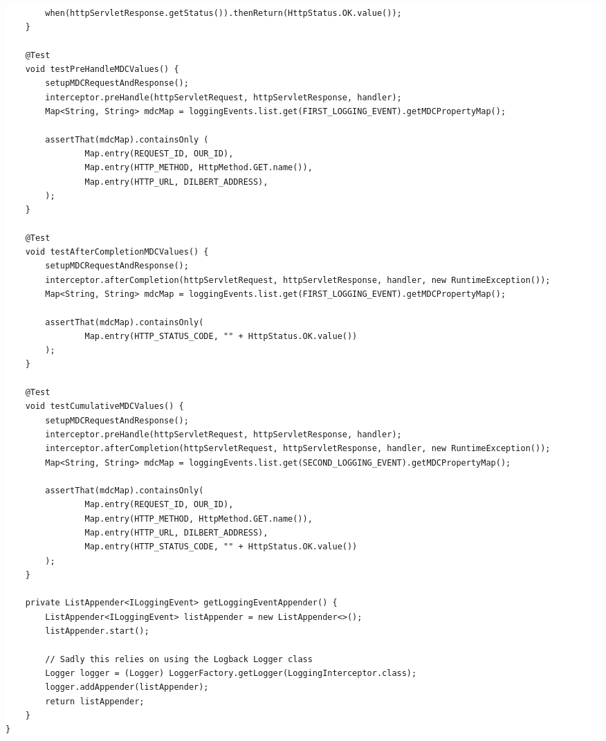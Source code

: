 ```
        when(httpServletResponse.getStatus()).thenReturn(HttpStatus.OK.value());
    }

    @Test
    void testPreHandleMDCValues() {
        setupMDCRequestAndResponse();
        interceptor.preHandle(httpServletRequest, httpServletResponse, handler);
        Map<String, String> mdcMap = loggingEvents.list.get(FIRST_LOGGING_EVENT).getMDCPropertyMap();

        assertThat(mdcMap).containsOnly (
                Map.entry(REQUEST_ID, OUR_ID),
                Map.entry(HTTP_METHOD, HttpMethod.GET.name()),
                Map.entry(HTTP_URL, DILBERT_ADDRESS),
        );
    }

    @Test
    void testAfterCompletionMDCValues() {
        setupMDCRequestAndResponse();
        interceptor.afterCompletion(httpServletRequest, httpServletResponse, handler, new RuntimeException());
        Map<String, String> mdcMap = loggingEvents.list.get(FIRST_LOGGING_EVENT).getMDCPropertyMap();

        assertThat(mdcMap).containsOnly(
                Map.entry(HTTP_STATUS_CODE, "" + HttpStatus.OK.value())
        );
    }

    @Test
    void testCumulativeMDCValues() {
        setupMDCRequestAndResponse();
        interceptor.preHandle(httpServletRequest, httpServletResponse, handler);
        interceptor.afterCompletion(httpServletRequest, httpServletResponse, handler, new RuntimeException());
        Map<String, String> mdcMap = loggingEvents.list.get(SECOND_LOGGING_EVENT).getMDCPropertyMap();

        assertThat(mdcMap).containsOnly(
                Map.entry(REQUEST_ID, OUR_ID),
                Map.entry(HTTP_METHOD, HttpMethod.GET.name()),
                Map.entry(HTTP_URL, DILBERT_ADDRESS),
                Map.entry(HTTP_STATUS_CODE, "" + HttpStatus.OK.value())
        );
    }

    private ListAppender<ILoggingEvent> getLoggingEventAppender() {
        ListAppender<ILoggingEvent> listAppender = new ListAppender<>();
        listAppender.start();

        // Sadly this relies on using the Logback Logger class
        Logger logger = (Logger) LoggerFactory.getLogger(LoggingInterceptor.class);
        logger.addAppender(listAppender);
        return listAppender;
    }
}
```
